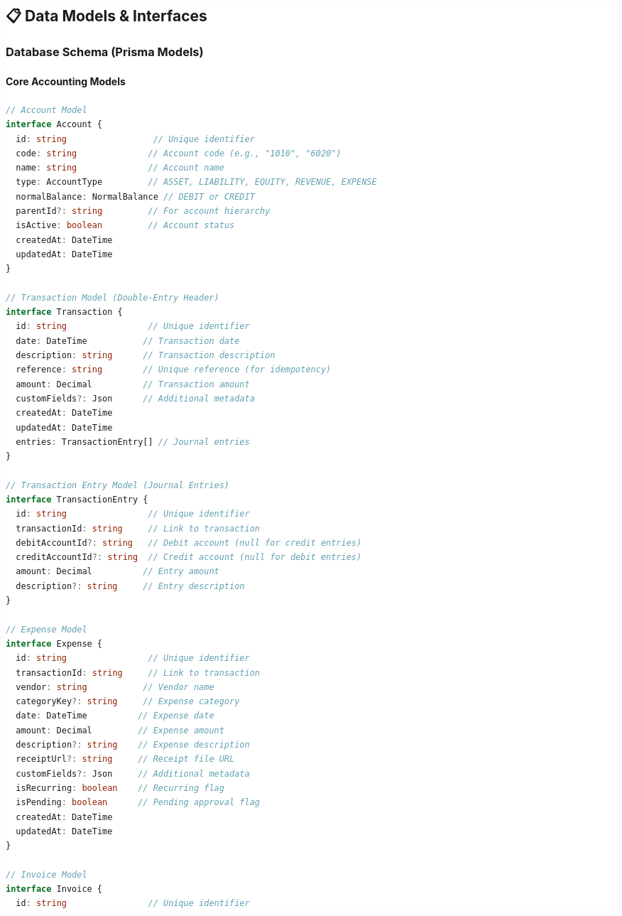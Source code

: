 
## 📋 **Data Models & Interfaces**

### **Database Schema** (Prisma Models)

#### **Core Accounting Models**
```typescript
// Account Model
interface Account {
  id: string                 // Unique identifier
  code: string              // Account code (e.g., "1010", "6020")  
  name: string              // Account name
  type: AccountType         // ASSET, LIABILITY, EQUITY, REVENUE, EXPENSE
  normalBalance: NormalBalance // DEBIT or CREDIT
  parentId?: string         // For account hierarchy
  isActive: boolean         // Account status
  createdAt: DateTime
  updatedAt: DateTime
}

// Transaction Model (Double-Entry Header)
interface Transaction {
  id: string                // Unique identifier
  date: DateTime           // Transaction date
  description: string      // Transaction description
  reference: string        // Unique reference (for idempotency)
  amount: Decimal          // Transaction amount
  customFields?: Json      // Additional metadata
  createdAt: DateTime
  updatedAt: DateTime
  entries: TransactionEntry[] // Journal entries
}

// Transaction Entry Model (Journal Entries)
interface TransactionEntry {
  id: string                // Unique identifier
  transactionId: string     // Link to transaction
  debitAccountId?: string   // Debit account (null for credit entries)
  creditAccountId?: string  // Credit account (null for debit entries)
  amount: Decimal          // Entry amount
  description?: string     // Entry description
}

// Expense Model
interface Expense {
  id: string                // Unique identifier
  transactionId: string     // Link to transaction
  vendor: string           // Vendor name
  categoryKey?: string     // Expense category
  date: DateTime          // Expense date
  amount: Decimal         // Expense amount
  description?: string    // Expense description
  receiptUrl?: string     // Receipt file URL
  customFields?: Json     // Additional metadata
  isRecurring: boolean    // Recurring flag
  isPending: boolean      // Pending approval flag
  createdAt: DateTime
  updatedAt: DateTime
}

// Invoice Model
interface Invoice {
  id: string                // Unique identifier
```